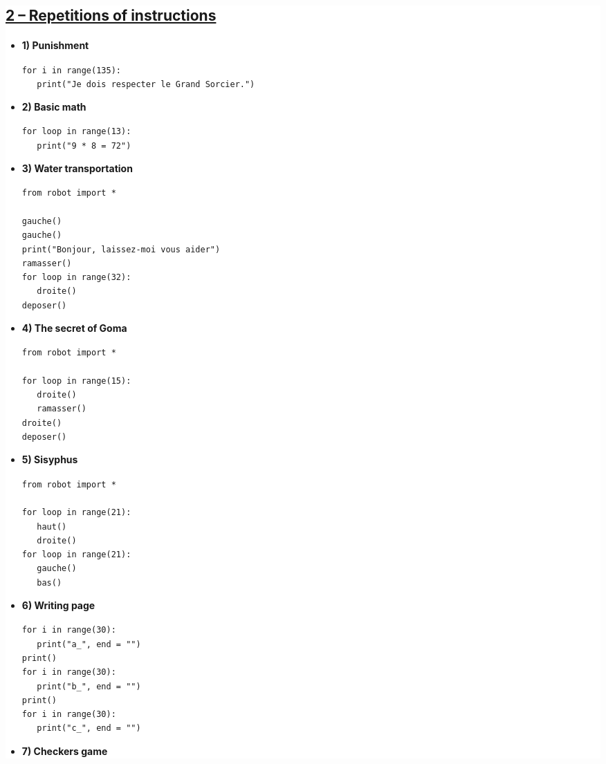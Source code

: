 <a id="1-2"></a>

## [2 – Repetitions of instructions](#1-2)
<ul>
  <li> <b> 1) Punishment </b> </li>
  
```
for i in range(135):
   print("Je dois respecter le Grand Sorcier.")
```
  <li> <b> 2) Basic math </b> </li>

```
for loop in range(13):
   print("9 * 8 = 72")
```
  <li> <b> 3) Water transportation </b> </li>
  
```
from robot import *

gauche()
gauche()
print("Bonjour, laissez-moi vous aider")
ramasser()
for loop in range(32):
   droite()
deposer()
```
  <li> <b> 4) The secret of Goma </b> </li>

```
from robot import *

for loop in range(15):
   droite()
   ramasser()
droite()
deposer()
```
  <li> <b> 5) Sisyphus </b> </li>
  
```
from robot import *

for loop in range(21):
   haut()
   droite()
for loop in range(21):
   gauche()
   bas()
```
  <li> <b> 6) Writing page </b> </li>
  
```
for i in range(30):
   print("a_", end = "")
print()
for i in range(30):
   print("b_", end = "")
print()
for i in range(30):
   print("c_", end = "")
```
  <li> <b> 7) Checkers game </b> </li>
  